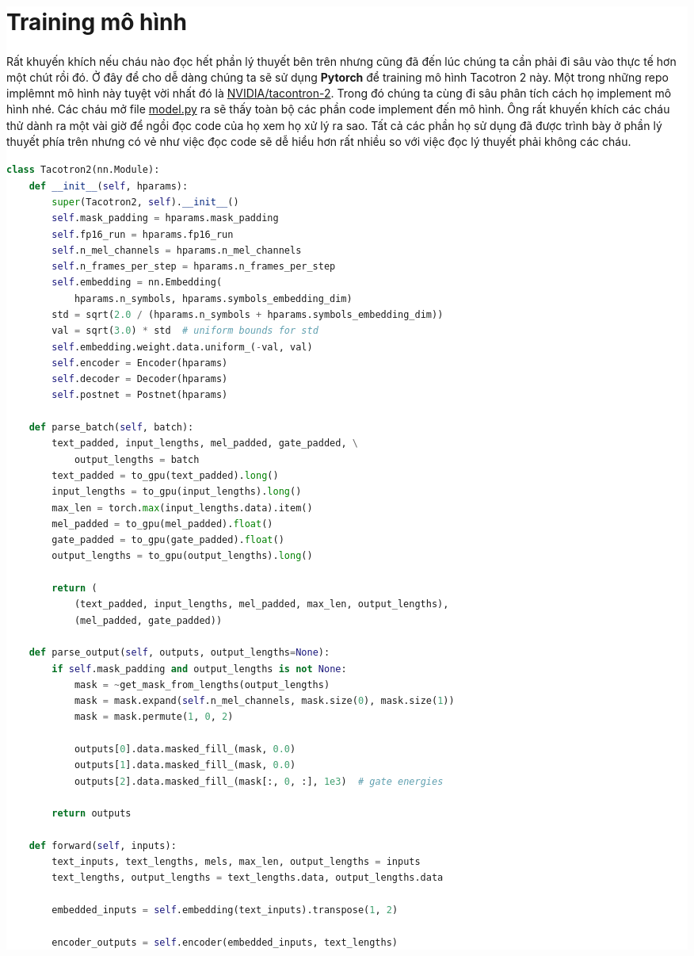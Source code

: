# Training mô hình 

Rất khuyến khích nếu cháu nào đọc hết phần lý thuyết bên trên nhưng cũng đã đến lúc chúng ta cần phải đi sâu vào thực tế hơn một chút rồi đó. Ở đây để cho dễ dàng chúng ta sẽ sử dụng **Pytorch** để training mô hình Tacotron 2 này. Một trong những repo implêmnt mô hình này tuyệt vời nhất đó là [NVIDIA/tacontron-2](https://github.com/NVIDIA/tacotron2). Trong đó chúng ta cùng đi sâu phân tích cách họ implement mô hình nhé. Các cháu mở file [model.py](https://github.com/NVIDIA/tacotron2/blob/master/model.py) ra sẽ thấy toàn bộ các phần code implement đến mô hình. Ông rất khuyến khích các cháu thử dành ra một vài giờ để ngồi đọc code của họ xem họ xử lý ra sao. Tất cả các phần họ sử dụng đã được trình bày ở phần lý thuyết phía trên nhưng có vẻ như việc đọc code sẽ dễ hiểu hơn rất nhiều so với việc đọc lý thuyết phải không các cháu. 

```python 
class Tacotron2(nn.Module):
    def __init__(self, hparams):
        super(Tacotron2, self).__init__()
        self.mask_padding = hparams.mask_padding
        self.fp16_run = hparams.fp16_run
        self.n_mel_channels = hparams.n_mel_channels
        self.n_frames_per_step = hparams.n_frames_per_step
        self.embedding = nn.Embedding(
            hparams.n_symbols, hparams.symbols_embedding_dim)
        std = sqrt(2.0 / (hparams.n_symbols + hparams.symbols_embedding_dim))
        val = sqrt(3.0) * std  # uniform bounds for std
        self.embedding.weight.data.uniform_(-val, val)
        self.encoder = Encoder(hparams)
        self.decoder = Decoder(hparams)
        self.postnet = Postnet(hparams)

    def parse_batch(self, batch):
        text_padded, input_lengths, mel_padded, gate_padded, \
            output_lengths = batch
        text_padded = to_gpu(text_padded).long()
        input_lengths = to_gpu(input_lengths).long()
        max_len = torch.max(input_lengths.data).item()
        mel_padded = to_gpu(mel_padded).float()
        gate_padded = to_gpu(gate_padded).float()
        output_lengths = to_gpu(output_lengths).long()

        return (
            (text_padded, input_lengths, mel_padded, max_len, output_lengths),
            (mel_padded, gate_padded))

    def parse_output(self, outputs, output_lengths=None):
        if self.mask_padding and output_lengths is not None:
            mask = ~get_mask_from_lengths(output_lengths)
            mask = mask.expand(self.n_mel_channels, mask.size(0), mask.size(1))
            mask = mask.permute(1, 0, 2)

            outputs[0].data.masked_fill_(mask, 0.0)
            outputs[1].data.masked_fill_(mask, 0.0)
            outputs[2].data.masked_fill_(mask[:, 0, :], 1e3)  # gate energies

        return outputs

    def forward(self, inputs):
        text_inputs, text_lengths, mels, max_len, output_lengths = inputs
        text_lengths, output_lengths = text_lengths.data, output_lengths.data

        embedded_inputs = self.embedding(text_inputs).transpose(1, 2)

        encoder_outputs = self.encoder(embedded_inputs, text_lengths)

```